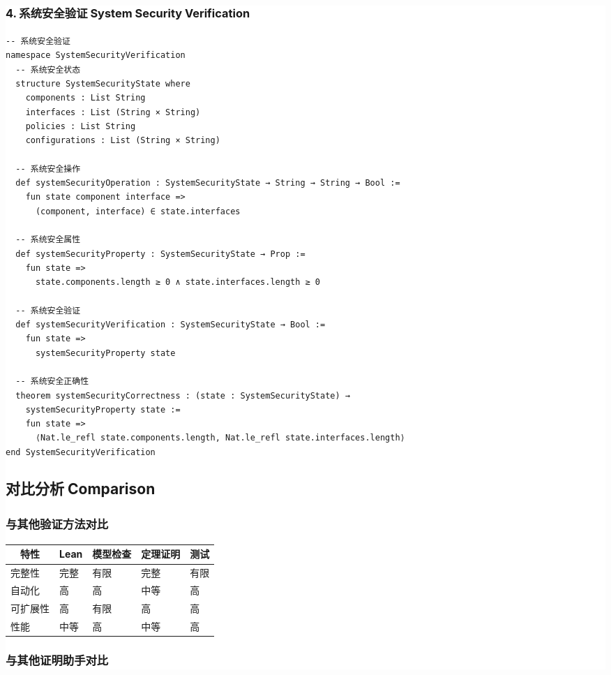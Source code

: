 ### 4. 系统安全验证 System Security Verification

```lean
-- 系统安全验证
namespace SystemSecurityVerification
  -- 系统安全状态
  structure SystemSecurityState where
    components : List String
    interfaces : List (String × String)
    policies : List String
    configurations : List (String × String)

  -- 系统安全操作
  def systemSecurityOperation : SystemSecurityState → String → String → Bool :=
    fun state component interface => 
      (component, interface) ∈ state.interfaces

  -- 系统安全属性
  def systemSecurityProperty : SystemSecurityState → Prop :=
    fun state => 
      state.components.length ≥ 0 ∧ state.interfaces.length ≥ 0

  -- 系统安全验证
  def systemSecurityVerification : SystemSecurityState → Bool :=
    fun state => 
      systemSecurityProperty state

  -- 系统安全正确性
  theorem systemSecurityCorrectness : (state : SystemSecurityState) → 
    systemSecurityProperty state :=
    fun state => 
      ⟨Nat.le_refl state.components.length, Nat.le_refl state.interfaces.length⟩
end SystemSecurityVerification
```

## 对比分析 Comparison

### 与其他验证方法对比

| 特性 | Lean | 模型检查 | 定理证明 | 测试 |
|------|------|----------|----------|------|
| 完整性 | 完整 | 有限 | 完整 | 有限 |
| 自动化 | 高 | 高 | 中等 | 高 |
| 可扩展性 | 高 | 有限 | 高 | 高 |
| 性能 | 中等 | 高 | 中等 | 高 |

### 与其他证明助手对比
